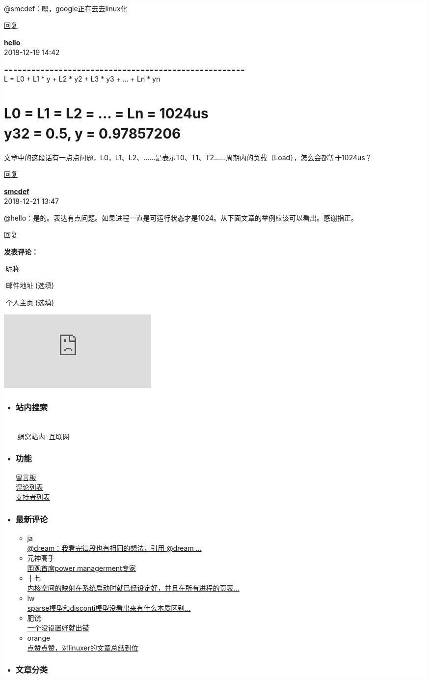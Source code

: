 @smcdef：嗯，google正在去去linux化

[回复](http://www.wowotech.net/process_management/450.html#comment-7102)

**[hello](http://www.wowotech.net/)**  
2018-12-19 14:42

=====================================================  
L = L0 + L1 * y + L2 * y2 + L3 * y3 + ... + Ln * yn  
  
L0 = L1 = L2 = ... = Ln = 1024us  
y32 = 0.5, y = 0.97857206  
=====================================================  
文章中的这段话有一点点问题，L0，L1、L2、......是表示T0、T1、T2......周期内的负载（Load），怎么会都等于1024us？

[回复](http://www.wowotech.net/process_management/450.html#comment-7091)

**[smcdef](http://www.wowotech.net/)**  
2018-12-21 13:47

@hello：是的。表达有点问题。如果进程一直是可运行状态才是1024。从下面文章的举例应该可以看出。感谢指正。

[回复](http://www.wowotech.net/process_management/450.html#comment-7096)

**发表评论：**

 昵称

 邮件地址 (选填)

 个人主页 (选填)

![](http://www.wowotech.net/include/lib/checkcode.php) 

- ### 站内搜索
    
       
     蜗窝站内  互联网
    
- ### 功能
    
    [留言板  
    ](http://www.wowotech.net/message_board.html)[评论列表  
    ](http://www.wowotech.net/?plugin=commentlist)[支持者列表  
    ](http://www.wowotech.net/support_list)
- ### 最新评论
    
    - ja  
        [@dream：我看完這段也有相同的想法，引用 @dream ...](http://www.wowotech.net/kernel_synchronization/spinlock.html#8922)
    - 元神高手  
        [围观首席power managerment专家](http://www.wowotech.net/pm_subsystem/device_driver_pm.html#8921)
    - 十七  
        [内核空间的映射在系统启动时就已经设定好，并且在所有进程的页表...](http://www.wowotech.net/process_management/context-switch-arch.html#8920)
    - lw  
        [sparse模型和disconti模型没看出来有什么本质区别...](http://www.wowotech.net/memory_management/memory_model.html#8919)
    - 肥饶  
        [一个没设置好就出错](http://www.wowotech.net/linux_kenrel/516.html#8918)
    - orange  
        [点赞点赞，对linuxer的文章总结到位](http://www.wowotech.net/device_model/dt-code-file-struct-parse.html#8917)
- ### 文章分类
    